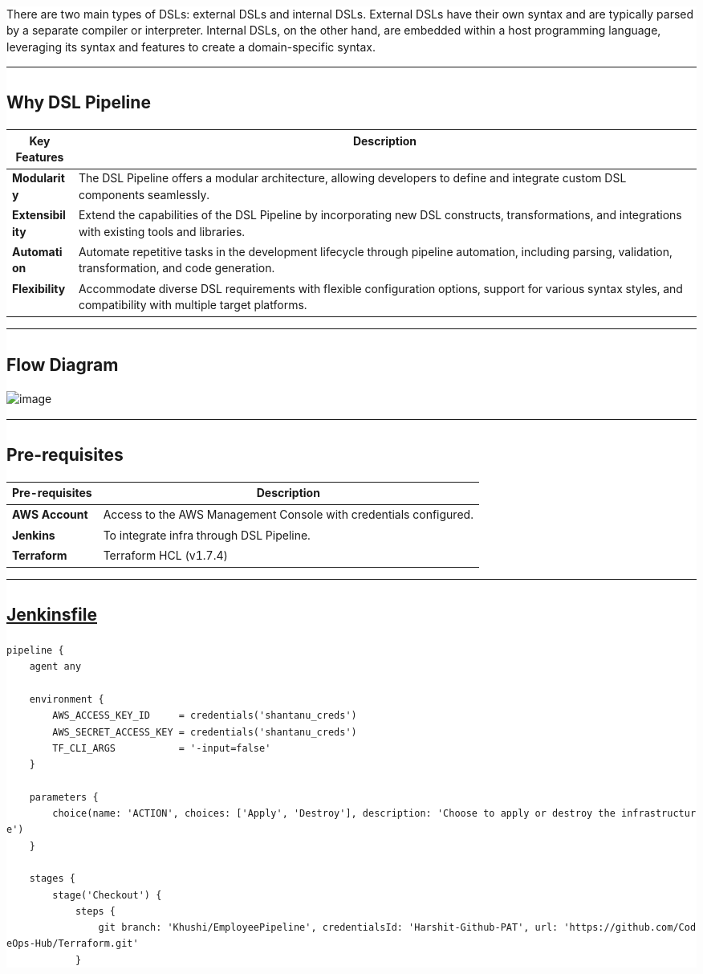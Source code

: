 There are two main types of DSLs: external DSLs and internal DSLs. External DSLs have their own syntax and are typically parsed by a separate compiler or interpreter. Internal DSLs, on the other hand, are embedded within a host programming language, leveraging its syntax and features to create a domain-specific syntax.

***

## Why DSL Pipeline

| Key Features  | Description                                                                                                              |
|---------------|--------------------------------------------------------------------------------------------------------------------------|
| **Modularity**    | The DSL Pipeline offers a modular architecture, allowing developers to define and integrate custom DSL components seamlessly. |
| **Extensibility** | Extend the capabilities of the DSL Pipeline by incorporating new DSL constructs, transformations, and integrations with existing tools and libraries. |
| **Automation**    | Automate repetitive tasks in the development lifecycle through pipeline automation, including parsing, validation, transformation, and code generation. |
| **Flexibility**   | Accommodate diverse DSL requirements with flexible configuration options, support for various syntax styles, and compatibility with multiple target platforms. |

***

## Flow Diagram

![image](https://github.com/CodeOps-Hub/Documentation/assets/156056460/addfcec0-cd38-4d5e-904e-0da2a3c63956)

***

## Pre-requisites

| **Pre-requisites** | **Description** |
| ------------------ | ---------------- |
| **AWS Account**    | Access to the AWS Management Console with credentials configured. |
| **Jenkins**        | To integrate infra through DSL Pipeline. |
| **Terraform**      | Terraform HCL (v1.7.4) | ****

***

## [Jenkinsfile](https://github.com/CodeOps-Hub/Jenkinsfile/blob/khushi/Employee_Pipeline/Employee_Pipeline/Jenkinsfile)

```shell
pipeline {
    agent any
    
    environment {
        AWS_ACCESS_KEY_ID     = credentials('shantanu_creds')
        AWS_SECRET_ACCESS_KEY = credentials('shantanu_creds')
        TF_CLI_ARGS           = '-input=false'
    }
    
    parameters {
        choice(name: 'ACTION', choices: ['Apply', 'Destroy'], description: 'Choose to apply or destroy the infrastructure')
    }
    
    stages {
        stage('Checkout') {
            steps {
                git branch: 'Khushi/EmployeePipeline', credentialsId: 'Harshit-Github-PAT', url: 'https://github.com/CodeOps-Hub/Terraform.git'
            }
```